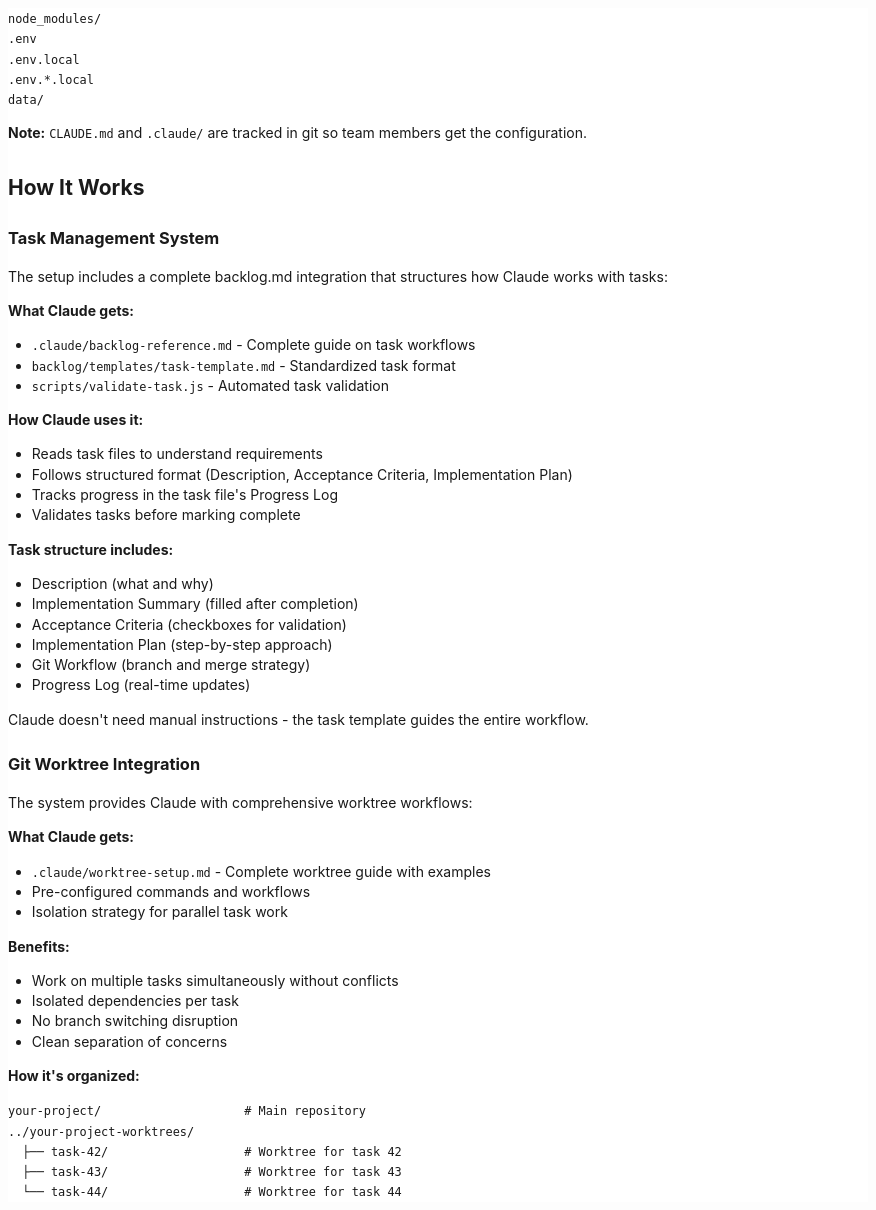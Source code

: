 ```gitignore
node_modules/
.env
.env.local
.env.*.local
data/
```

**Note:** `CLAUDE.md` and `.claude/` are tracked in git so team members get the configuration.

## How It Works

### Task Management System

The setup includes a complete backlog.md integration that structures how Claude works with tasks:

**What Claude gets:**
- `.claude/backlog-reference.md` - Complete guide on task workflows
- `backlog/templates/task-template.md` - Standardized task format
- `scripts/validate-task.js` - Automated task validation

**How Claude uses it:**
- Reads task files to understand requirements
- Follows structured format (Description, Acceptance Criteria, Implementation Plan)
- Tracks progress in the task file's Progress Log
- Validates tasks before marking complete

**Task structure includes:**
- Description (what and why)
- Implementation Summary (filled after completion)
- Acceptance Criteria (checkboxes for validation)
- Implementation Plan (step-by-step approach)
- Git Workflow (branch and merge strategy)
- Progress Log (real-time updates)

Claude doesn't need manual instructions - the task template guides the entire workflow.

### Git Worktree Integration

The system provides Claude with comprehensive worktree workflows:

**What Claude gets:**
- `.claude/worktree-setup.md` - Complete worktree guide with examples
- Pre-configured commands and workflows
- Isolation strategy for parallel task work

**Benefits:**
- Work on multiple tasks simultaneously without conflicts
- Isolated dependencies per task
- No branch switching disruption
- Clean separation of concerns

**How it's organized:**
```
your-project/                    # Main repository
../your-project-worktrees/
  ├── task-42/                   # Worktree for task 42
  ├── task-43/                   # Worktree for task 43
  └── task-44/                   # Worktree for task 44
```
